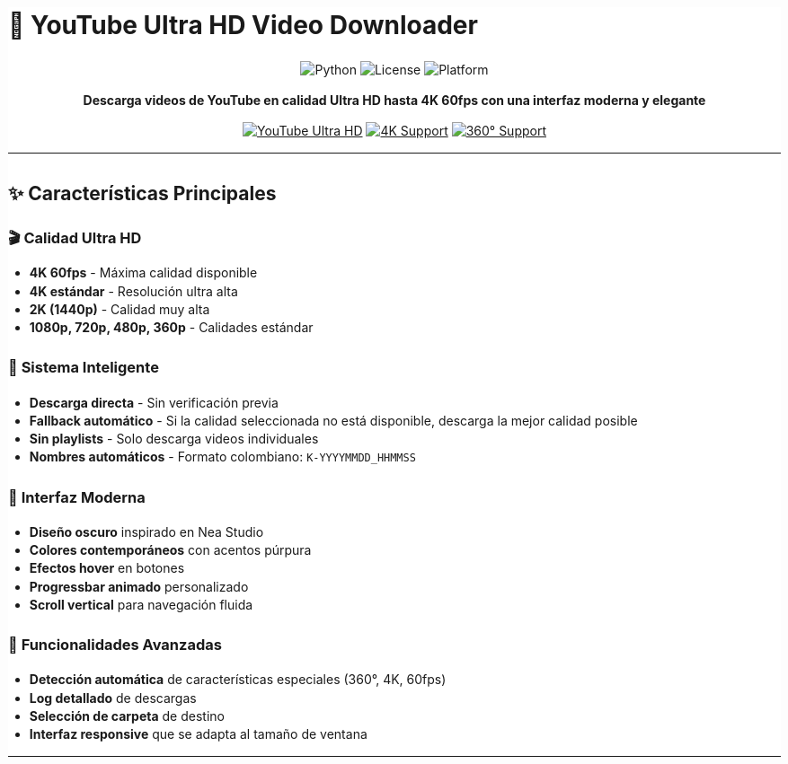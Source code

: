 # 🚀 YouTube Ultra HD Video Downloader

<div align="center">

![Python](https://img.shields.io/badge/Python-3.8+-blue.svg)
![License](https://img.shields.io/badge/License-MIT-green.svg)
![Platform](https://img.shields.io/badge/Platform-Windows%20%7C%20macOS%20%7C%20Linux-lightgrey.svg)

**Descarga videos de YouTube en calidad Ultra HD hasta 4K 60fps con una interfaz moderna y elegante**

[![YouTube Ultra HD](https://img.shields.io/badge/YouTube-Ultra%20HD-red.svg)](https://github.com/Kasaco223/K-YoutubeVideoDownloaderHD)
[![4K Support](https://img.shields.io/badge/4K-Support-purple.svg)](https://github.com/Kasaco223/K-YoutubeVideoDownloaderHD)
[![360° Support](https://img.shields.io/badge/360°-Support-cyan.svg)](https://github.com/Kasaco223/K-YoutubeVideoDownloaderHD)

</div>

---

## ✨ Características Principales

### 🎬 **Calidad Ultra HD**
- **4K 60fps** - Máxima calidad disponible
- **4K estándar** - Resolución ultra alta
- **2K (1440p)** - Calidad muy alta
- **1080p, 720p, 480p, 360p** - Calidades estándar

### 🔄 **Sistema Inteligente**
- **Descarga directa** - Sin verificación previa
- **Fallback automático** - Si la calidad seleccionada no está disponible, descarga la mejor calidad posible
- **Sin playlists** - Solo descarga videos individuales
- **Nombres automáticos** - Formato colombiano: `K-YYYYMMDD_HHMMSS`

### 🎨 **Interfaz Moderna**
- **Diseño oscuro** inspirado en Nea Studio
- **Colores contemporáneos** con acentos púrpura
- **Efectos hover** en botones
- **Progressbar animado** personalizado
- **Scroll vertical** para navegación fluida

### 🚀 **Funcionalidades Avanzadas**
- **Detección automática** de características especiales (360°, 4K, 60fps)
- **Log detallado** de descargas
- **Selección de carpeta** de destino
- **Interfaz responsive** que se adapta al tamaño de ventana

---